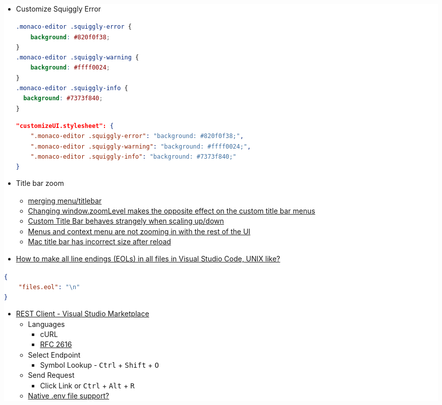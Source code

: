 * Customize Squiggly Error

  ```css
  .monaco-editor .squiggly-error {
      background: #820f0f38;
  }
  .monaco-editor .squiggly-warning {
      background: #ffff0024;
  }
  .monaco-editor .squiggly-info {
    background: #7373f840;
  }
  ```

  ```json
  "customizeUI.stylesheet": {
      ".monaco-editor .squiggly-error": "background: #820f0f38;",
      ".monaco-editor .squiggly-warning": "background: #ffff0024;",
      ".monaco-editor .squiggly-info": "background: #7373f840;"
  }
  ```

* Title bar zoom
  * [merging menu/titlebar](https://github.com/microsoft/vscode/pull/55100)
  * [Changing window.zoomLevel makes the opposite effect on the custom title bar menus](https://github.com/Microsoft/vscode/issues/54885)
  * [Custom Title Bar behaves strangely when scaling up/down](https://github.com/microsoft/vscode/issues/54575)
  * [Menus and context menu are not zooming in with the rest of the UI](https://github.com/microsoft/vscode/issues/17180)
  * [Mac title bar has incorrect size after reload](https://github.com/microsoft/vscode/issues/103591)


* [How to make all line endings (EOLs) in all files in Visual Studio Code, UNIX like?](https://stackoverflow.com/q/48692741/1366033)

```json
{
    "files.eol": "\n"
}
```


* [REST Client - Visual Studio Marketplace](https://marketplace.visualstudio.com/items?itemName=humao.rest-client)
  * Languages
    * cURL
    * [RFC 2616](https://www.w3.org/Protocols/rfc2616/rfc2616-sec5.html)
  * Select Endpoint
    * Symbol Lookup - <kbd>Ctrl</kbd> + <kbd>Shift</kbd> + <kbd>O</kbd>
  * Send Request
    * Click Link or <kbd>Ctrl</kbd> + <kbd>Alt</kbd> + <kbd>R</kbd>
  * [Native .env file support?](https://github.com/Huachao/vscode-restclient/issues/418)


